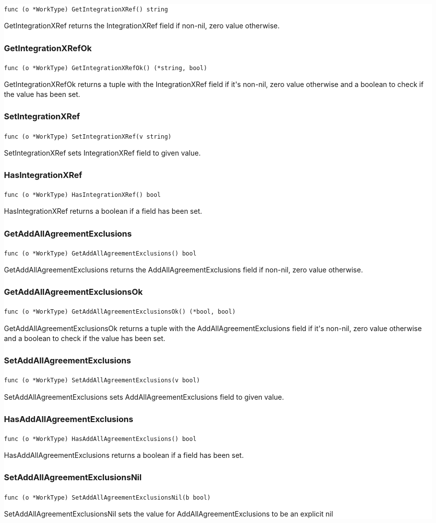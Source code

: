 `func (o *WorkType) GetIntegrationXRef() string`

GetIntegrationXRef returns the IntegrationXRef field if non-nil, zero value otherwise.

### GetIntegrationXRefOk

`func (o *WorkType) GetIntegrationXRefOk() (*string, bool)`

GetIntegrationXRefOk returns a tuple with the IntegrationXRef field if it's non-nil, zero value otherwise
and a boolean to check if the value has been set.

### SetIntegrationXRef

`func (o *WorkType) SetIntegrationXRef(v string)`

SetIntegrationXRef sets IntegrationXRef field to given value.

### HasIntegrationXRef

`func (o *WorkType) HasIntegrationXRef() bool`

HasIntegrationXRef returns a boolean if a field has been set.

### GetAddAllAgreementExclusions

`func (o *WorkType) GetAddAllAgreementExclusions() bool`

GetAddAllAgreementExclusions returns the AddAllAgreementExclusions field if non-nil, zero value otherwise.

### GetAddAllAgreementExclusionsOk

`func (o *WorkType) GetAddAllAgreementExclusionsOk() (*bool, bool)`

GetAddAllAgreementExclusionsOk returns a tuple with the AddAllAgreementExclusions field if it's non-nil, zero value otherwise
and a boolean to check if the value has been set.

### SetAddAllAgreementExclusions

`func (o *WorkType) SetAddAllAgreementExclusions(v bool)`

SetAddAllAgreementExclusions sets AddAllAgreementExclusions field to given value.

### HasAddAllAgreementExclusions

`func (o *WorkType) HasAddAllAgreementExclusions() bool`

HasAddAllAgreementExclusions returns a boolean if a field has been set.

### SetAddAllAgreementExclusionsNil

`func (o *WorkType) SetAddAllAgreementExclusionsNil(b bool)`

 SetAddAllAgreementExclusionsNil sets the value for AddAllAgreementExclusions to be an explicit nil
